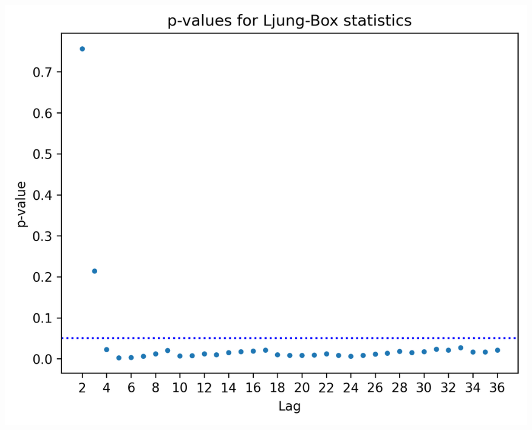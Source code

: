<img src="https://raw.githubusercontent.com/QuantLet/ATSSB-Applied-Time-Series-Solutions-Book/main/ATSSB_ARCH_Effects/lb_pvalue_arma_resid.png" alt="Image" />
</div>

<div align="center">